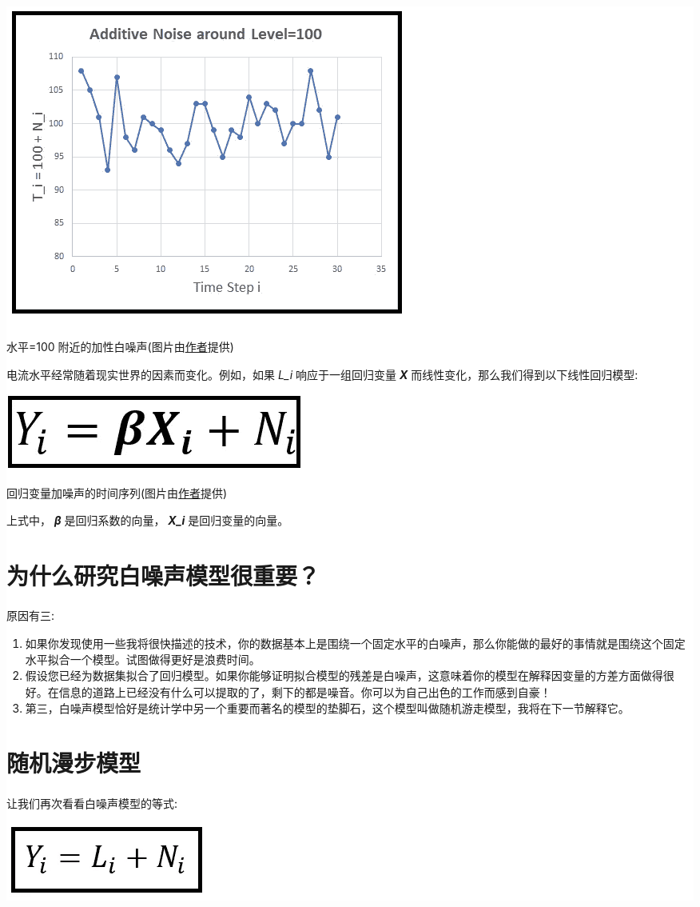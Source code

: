 ![](img/0a0b9f17727fddab04c8c93ad34c643b.png)

水平=100 附近的加性白噪声(图片由[作者](https://sachin-date.medium.com/)提供)

电流水平经常随着现实世界的因素而变化。例如，如果 *L_i* 响应于一组回归变量 ***X*** 而线性变化，那么我们得到以下线性回归模型:

![](img/25c0adbc7d5364f1bc2f12cad79b8153.png)

回归变量加噪声的时间序列(图片由[作者](https://sachin-date.medium.com/)提供)

上式中， ***β*** 是回归系数的向量， ***X_i*** 是回归变量的向量。

# 为什么研究白噪声模型很重要？

原因有三:

1.  如果你发现使用一些我将很快描述的技术，你的数据基本上是围绕一个固定水平的白噪声，那么你能做的最好的事情就是围绕这个固定水平拟合一个模型。试图做得更好是浪费时间。
2.  假设您已经为数据集拟合了回归模型。如果你能够证明拟合模型的残差是白噪声，这意味着你的模型在解释因变量的方差方面做得很好。在信息的道路上已经没有什么可以提取的了，剩下的都是噪音。你可以为自己出色的工作而感到自豪！
3.  第三，白噪声模型恰好是统计学中另一个重要而著名的模型的垫脚石，这个模型叫做随机游走模型，我将在下一节解释它。

# 随机漫步模型

让我们再次看看白噪声模型的等式:

![](img/57b9fa65b58713fdeed87c9f0733b6c4.png)
